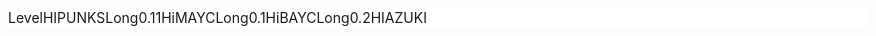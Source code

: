 Level</td></tr><tr style="height:21px;"><td style="font-family: -apple-system, BlinkMacSystemFont, &#39;Segoe UI&#39;, Roboto, Helvetica, Arial, sans-serif, &#39;Apple Color Emoji&#39;, &#39;Segoe UI Emoji&#39;, &#39;Segoe UI Symbol&#39;; font-size: 18px; color: #15212A; border-left: 1px solid #000000; overflow: hidden; padding: 2px 3px 2px 3px; vertical-align: bottom;" valign="bottom"></td><td style="font-family: -apple-system, BlinkMacSystemFont, &#39;Segoe UI&#39;, Roboto, Helvetica, Arial, sans-serif, &#39;Apple Color Emoji&#39;, &#39;Segoe UI Emoji&#39;, &#39;Segoe UI Symbol&#39;; font-size: 18px; color: #15212A; overflow: hidden; padding: 2px 3px 2px 3px; vertical-align: bottom;" valign="bottom"></td><td style="font-family: -apple-system, BlinkMacSystemFont, &#39;Segoe UI&#39;, Roboto, Helvetica, Arial, sans-serif, &#39;Apple Color Emoji&#39;, &#39;Segoe UI Emoji&#39;, &#39;Segoe UI Symbol&#39;; font-size: 18px; color: #15212A; border-right: 1px solid #000000; overflow: hidden; padding: 2px 3px 2px 3px; vertical-align: bottom;" valign="bottom"></td></tr><tr style="height:21px;"><td style="font-family: -apple-system, BlinkMacSystemFont, &#39;Segoe UI&#39;, Roboto, Helvetica, Arial, sans-serif, &#39;Apple Color Emoji&#39;, &#39;Segoe UI Emoji&#39;, &#39;Segoe UI Symbol&#39;; font-size: 18px; color: #15212A; border-left: 1px solid #000000; overflow: hidden; padding: 2px 3px 2px 3px; vertical-align: bottom; text-align: center;" data-sheets-value="{&quot;1&quot;:2,&quot;2&quot;:&quot;HIPUNKS&quot;}" valign="bottom" align="center">HIPUNKS</td><td style="font-family: -apple-system, BlinkMacSystemFont, &#39;Segoe UI&#39;, Roboto, Helvetica, Arial, sans-serif, &#39;Apple Color Emoji&#39;, &#39;Segoe UI Emoji&#39;, &#39;Segoe UI Symbol&#39;; font-size: 18px; color: #15212A; overflow: hidden; padding: 2px 3px 2px 3px; vertical-align: bottom; text-align: center;" data-sheets-value="{&quot;1&quot;:2,&quot;2&quot;:&quot;Long&quot;}" valign="bottom" align="center">Long</td><td style="font-family: -apple-system, BlinkMacSystemFont, &#39;Segoe UI&#39;, Roboto, Helvetica, Arial, sans-serif, &#39;Apple Color Emoji&#39;, &#39;Segoe UI Emoji&#39;, &#39;Segoe UI Symbol&#39;; font-size: 18px; color: #15212A; border-right: 1px solid #000000; overflow: hidden; padding: 2px 3px 2px 3px; vertical-align: bottom; text-align: center;" data-sheets-value="{&quot;1&quot;:3,&quot;3&quot;:0.11}" valign="bottom" align="center">0.11</td></tr><tr style="height:21px;"><td style="font-family: -apple-system, BlinkMacSystemFont, &#39;Segoe UI&#39;, Roboto, Helvetica, Arial, sans-serif, &#39;Apple Color Emoji&#39;, &#39;Segoe UI Emoji&#39;, &#39;Segoe UI Symbol&#39;; font-size: 18px; color: #15212A; border-left: 1px solid #000000; overflow: hidden; padding: 2px 3px 2px 3px; vertical-align: bottom; text-align: center;" data-sheets-value="{&quot;1&quot;:2,&quot;2&quot;:&quot;HiMAYC&quot;}" valign="bottom" align="center">HiMAYC</td><td style="font-family: -apple-system, BlinkMacSystemFont, &#39;Segoe UI&#39;, Roboto, Helvetica, Arial, sans-serif, &#39;Apple Color Emoji&#39;, &#39;Segoe UI Emoji&#39;, &#39;Segoe UI Symbol&#39;; font-size: 18px; color: #15212A; overflow: hidden; padding: 2px 3px 2px 3px; vertical-align: bottom; text-align: center;" data-sheets-value="{&quot;1&quot;:2,&quot;2&quot;:&quot;Long&quot;}" valign="bottom" align="center">Long</td><td style="font-family: -apple-system, BlinkMacSystemFont, &#39;Segoe UI&#39;, Roboto, Helvetica, Arial, sans-serif, &#39;Apple Color Emoji&#39;, &#39;Segoe UI Emoji&#39;, &#39;Segoe UI Symbol&#39;; font-size: 18px; color: #15212A; border-right: 1px solid #000000; overflow: hidden; padding: 2px 3px 2px 3px; vertical-align: bottom; text-align: center;" data-sheets-value="{&quot;1&quot;:3,&quot;3&quot;:0.1}" valign="bottom" align="center">0.1</td></tr><tr style="height:21px;"><td style="font-family: -apple-system, BlinkMacSystemFont, &#39;Segoe UI&#39;, Roboto, Helvetica, Arial, sans-serif, &#39;Apple Color Emoji&#39;, &#39;Segoe UI Emoji&#39;, &#39;Segoe UI Symbol&#39;; font-size: 18px; color: #15212A; border-left: 1px solid #000000; overflow: hidden; padding: 2px 3px 2px 3px; vertical-align: bottom; text-align: center;" data-sheets-value="{&quot;1&quot;:2,&quot;2&quot;:&quot;HiBAYC&quot;}" valign="bottom" align="center">HiBAYC</td><td style="font-family: -apple-system, BlinkMacSystemFont, &#39;Segoe UI&#39;, Roboto, Helvetica, Arial, sans-serif, &#39;Apple Color Emoji&#39;, &#39;Segoe UI Emoji&#39;, &#39;Segoe UI Symbol&#39;; font-size: 18px; color: #15212A; overflow: hidden; padding: 2px 3px 2px 3px; vertical-align: bottom; text-align: center;" data-sheets-value="{&quot;1&quot;:2,&quot;2&quot;:&quot;Long&quot;}" valign="bottom" align="center">Long</td><td style="font-family: -apple-system, BlinkMacSystemFont, &#39;Segoe UI&#39;, Roboto, Helvetica, Arial, sans-serif, &#39;Apple Color Emoji&#39;, &#39;Segoe UI Emoji&#39;, &#39;Segoe UI Symbol&#39;; font-size: 18px; color: #15212A; border-right: 1px solid #000000; overflow: hidden; padding: 2px 3px 2px 3px; vertical-align: bottom; text-align: center;" data-sheets-value="{&quot;1&quot;:3,&quot;3&quot;:0.2}" valign="bottom" align="center">0.2</td></tr><tr style="height:21px;"><td style="font-family: -apple-system, BlinkMacSystemFont, &#39;Segoe UI&#39;, Roboto, Helvetica, Arial, sans-serif, &#39;Apple Color Emoji&#39;, &#39;Segoe UI Emoji&#39;, &#39;Segoe UI Symbol&#39;; font-size: 18px; color: #15212A; border-left: 1px solid #000000; overflow: hidden; padding: 2px 3px 2px 3px; vertical-align: bottom; text-align: center;" data-sheets-value="{&quot;1&quot;:2,&quot;2&quot;:&quot;HIAZUKI&quot;}" valign="bottom" align="center">HIAZUKI</td>